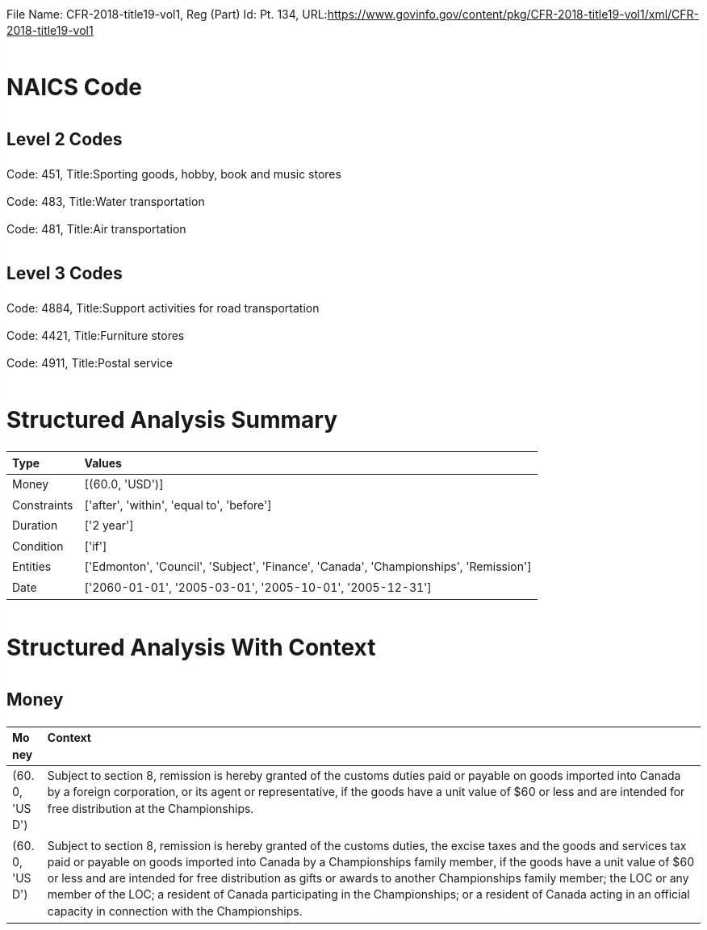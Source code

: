 File Name: CFR-2018-title19-vol1, Reg (Part) Id: Pt. 134, URL:https://www.govinfo.gov/content/pkg/CFR-2018-title19-vol1/xml/CFR-2018-title19-vol1




# NAICS Code
## Level 2 Codes
Code: 451, Title:Sporting goods, hobby, book and music stores

Code: 483, Title:Water transportation

Code: 481, Title:Air transportation




## Level 3 Codes
Code: 4884, Title:Support activities for road transportation

Code: 4421, Title:Furniture stores

Code: 4911, Title:Postal service







# Structured Analysis Summary
| Type        | Values                                                                                |
|:------------|:--------------------------------------------------------------------------------------|
| Money       | [(60.0, 'USD')]                                                                       |
| Constraints | ['after', 'within', 'equal to', 'before']                                             |
| Duration    | ['2 year']                                                                            |
| Condition   | ['if']                                                                                |
| Entities    | ['Edmonton', 'Council', 'Subject', 'Finance', 'Canada', 'Championships', 'Remission'] |
| Date        | ['2060-01-01', '2005-03-01', '2005-10-01', '2005-12-31']                              |


# Structured Analysis With Context
 


## Money
| Money         | Context                                                                                                                                                                                                                                                                                                                                                                                                                                                                                                                                          |
|:--------------|:-------------------------------------------------------------------------------------------------------------------------------------------------------------------------------------------------------------------------------------------------------------------------------------------------------------------------------------------------------------------------------------------------------------------------------------------------------------------------------------------------------------------------------------------------|
| (60.0, 'USD') | Subject to section 8, remission is hereby granted of the customs duties paid or payable on goods imported into Canada by a foreign corporation, or its agent or representative, if the goods have a unit value of $60 or less and are intended for free distribution at the Championships.                                                                                                                                                                                                                                                       |
| (60.0, 'USD') | Subject to section 8, remission is hereby granted of the customs duties, the excise taxes and the goods and services tax paid or payable on goods imported into Canada by a Championships family member, if the goods have a unit value of $60 or less and are intended for free distribution as gifts or awards to another Championships family member; the LOC or any member of the LOC; a resident of Canada participating in the Championships; or a resident of Canada acting in an official capacity in connection with the Championships. |
